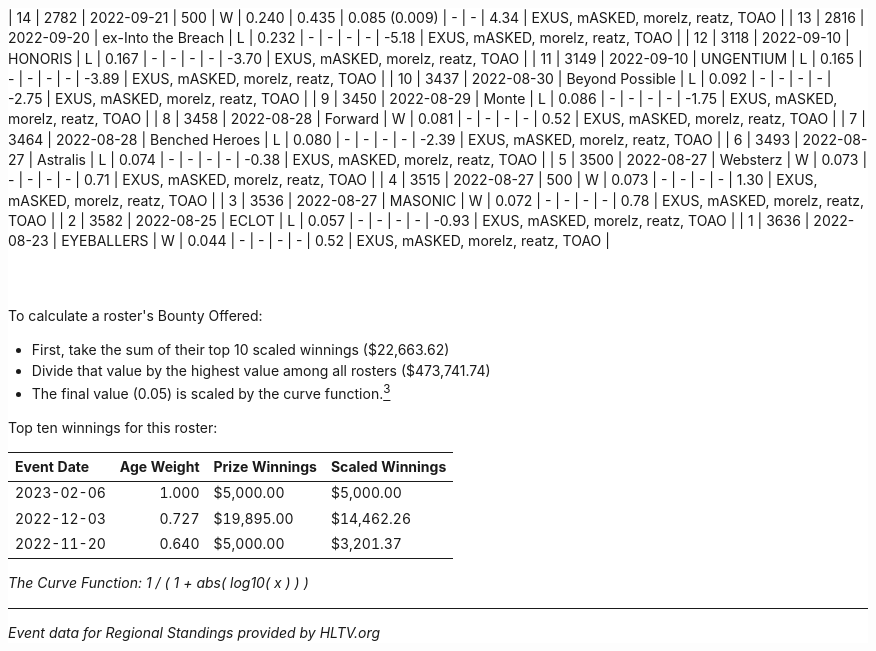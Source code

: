 |           14 |     2782 | 2022-09-21 | 500                | W   | 0.240      | 0.435        | 0.085 (0.009)    | -                | -         |     4.34 | EXUS, mASKED, morelz, reatz, TOAO  |
|           13 |     2816 | 2022-09-20 | ex-Into the Breach | L   | 0.232      | -            | -                | -                | -         |    -5.18 | EXUS, mASKED, morelz, reatz, TOAO  |
|           12 |     3118 | 2022-09-10 | HONORIS            | L   | 0.167      | -            | -                | -                | -         |    -3.70 | EXUS, mASKED, morelz, reatz, TOAO  |
|           11 |     3149 | 2022-09-10 | UNGENTIUM          | L   | 0.165      | -            | -                | -                | -         |    -3.89 | EXUS, mASKED, morelz, reatz, TOAO  |
|           10 |     3437 | 2022-08-30 | Beyond Possible    | L   | 0.092      | -            | -                | -                | -         |    -2.75 | EXUS, mASKED, morelz, reatz, TOAO  |
|            9 |     3450 | 2022-08-29 | Monte              | L   | 0.086      | -            | -                | -                | -         |    -1.75 | EXUS, mASKED, morelz, reatz, TOAO  |
|            8 |     3458 | 2022-08-28 | Forward            | W   | 0.081      | -            | -                | -                | -         |     0.52 | EXUS, mASKED, morelz, reatz, TOAO  |
|            7 |     3464 | 2022-08-28 | Benched Heroes     | L   | 0.080      | -            | -                | -                | -         |    -2.39 | EXUS, mASKED, morelz, reatz, TOAO  |
|            6 |     3493 | 2022-08-27 | Astralis           | L   | 0.074      | -            | -                | -                | -         |    -0.38 | EXUS, mASKED, morelz, reatz, TOAO  |
|            5 |     3500 | 2022-08-27 | Websterz           | W   | 0.073      | -            | -                | -                | -         |     0.71 | EXUS, mASKED, morelz, reatz, TOAO  |
|            4 |     3515 | 2022-08-27 | 500                | W   | 0.073      | -            | -                | -                | -         |     1.30 | EXUS, mASKED, morelz, reatz, TOAO  |
|            3 |     3536 | 2022-08-27 | MASONIC            | W   | 0.072      | -            | -                | -                | -         |     0.78 | EXUS, mASKED, morelz, reatz, TOAO  |
|            2 |     3582 | 2022-08-25 | ECLOT              | L   | 0.057      | -            | -                | -                | -         |    -0.93 | EXUS, mASKED, morelz, reatz, TOAO  |
|            1 |     3636 | 2022-08-23 | EYEBALLERS         | W   | 0.044      | -            | -                | -                | -         |     0.52 | EXUS, mASKED, morelz, reatz, TOAO  |

<br />
<span id="table2"></span><br />
To calculate a roster's Bounty Offered:<br />

- First, take the sum of their top 10 scaled winnings ($22,663.62)
- Divide that value by the highest value among all rosters ($473,741.74)
- The final value (0.05) is scaled by the curve function.[<sup>3</sup>](#curveFunction)

Top ten winnings for this roster:<br />

| Event Date | Age Weight | Prize Winnings | Scaled Winnings |
| :- | -: | :- | :- |
| 2023-02-06 |      1.000 | $5,000.00      | $5,000.00       |
| 2022-12-03 |      0.727 | $19,895.00     | $14,462.26      |
| 2022-11-20 |      0.640 | $5,000.00      | $3,201.37       |


<span id="curveFunction"></span>_The Curve Function: 1 / ( 1 + abs( log10( x ) ) )_<br />

---
_Event data for Regional Standings provided by HLTV.org_<br />
